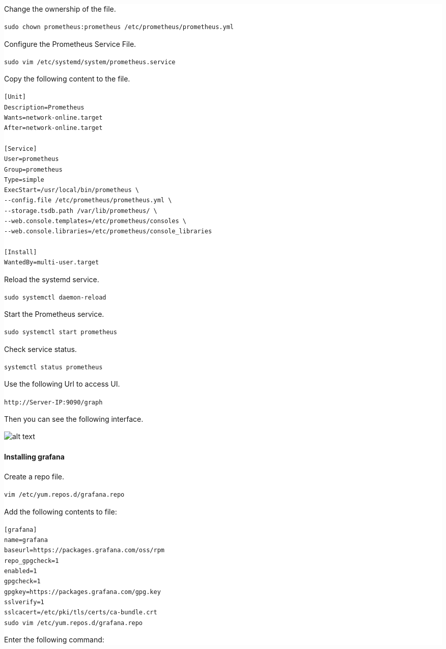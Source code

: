 Change the ownership of the file.
```
sudo chown prometheus:prometheus /etc/prometheus/prometheus.yml
```
Configure the Prometheus Service File.
```
sudo vim /etc/systemd/system/prometheus.service
```
Copy the following content to the file.
```
[Unit]
Description=Prometheus
Wants=network-online.target
After=network-online.target

[Service]
User=prometheus
Group=prometheus
Type=simple
ExecStart=/usr/local/bin/prometheus \
--config.file /etc/prometheus/prometheus.yml \
--storage.tsdb.path /var/lib/prometheus/ \
--web.console.templates=/etc/prometheus/consoles \
--web.console.libraries=/etc/prometheus/console_libraries

[Install]
WantedBy=multi-user.target
```
Reload the systemd service.
```
sudo systemctl daemon-reload
```
Start the Prometheus service.
```
sudo systemctl start prometheus
```
Check service status.
```
systemctl status prometheus
```
Use the following Url to access UI.
```
http://Server-IP:9090/graph
```
Then you can see the following interface.

![alt text](https://github.com/ajinkyaingole30/ceph-manual/blob/master/pro.png?raw=true)

#### Installing grafana 
Create a repo file.
```
vim /etc/yum.repos.d/grafana.repo
```
Add the following contents to file:
```
[grafana]
name=grafana
baseurl=https://packages.grafana.com/oss/rpm
repo_gpgcheck=1
enabled=1
gpgcheck=1
gpgkey=https://packages.grafana.com/gpg.key
sslverify=1
sslcacert=/etc/pki/tls/certs/ca-bundle.crt
sudo vim /etc/yum.repos.d/grafana.repo
```
Enter the following command: